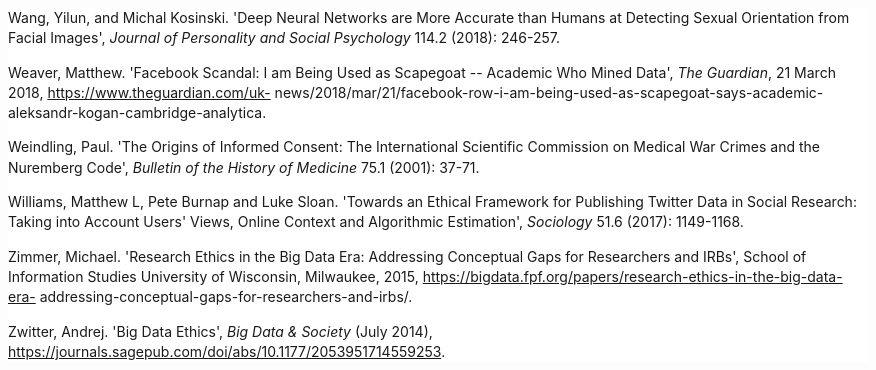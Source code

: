 Wang, Yilun, and Michal Kosinski. 'Deep Neural Networks are More
Accurate than Humans at Detecting Sexual Orientation from Facial
Images', *Journal of Personality and Social Psychology* 114.2 (2018):
246-257.

Weaver, Matthew. 'Facebook Scandal: I am Being Used as Scapegoat --
Academic Who Mined Data', *The Guardian*, 21 March 2018,
https://www.theguardian.com/uk-
news/2018/mar/21/facebook-row-i-am-being-used-as-scapegoat-says-academic-
aleksandr-kogan-cambridge-analytica.

Weindling, Paul. 'The Origins of Informed Consent: The International
Scientific Commission on Medical War Crimes and the Nuremberg Code',
*Bulletin of the History of Medicine* 75.1 (2001): 37-71.

Williams, Matthew L, Pete Burnap and Luke Sloan. 'Towards an Ethical
Framework for Publishing Twitter Data in Social Research: Taking into
Account Users' Views, Online Context and Algorithmic Estimation',
*Sociology* 51.6 (2017): 1149-1168.

Zimmer, Michael. 'Research Ethics in the Big Data Era: Addressing
Conceptual Gaps for Researchers and IRBs', School of Information Studies
University of Wisconsin, Milwaukee, 2015,
https://bigdata.fpf.org/papers/research-ethics-in-the-big-data-era-
addressing-conceptual-gaps-for-researchers-and-irbs/.

Zwitter, Andrej. 'Big Data Ethics', *Big Data & Society* (July 2014), https://journals.sagepub.com/doi/abs/10.1177/2053951714559253.

[^13chapter13_1]: Australian National Data Service, *Data Sharing Considerations for
    Human Research Ethics Committees*, June 2018,
    http://www.ands.org.au/guides/data-sharing-considerations-for-hrecs;
    Ellen Broad, 'Australia, we need to talk about data ethics', *The
    Ethics Centre*, 25 January 2017,
    http://www.ethics.org.au/on-ethics/blog/january-2017/australia-data-ethics;
    dana boyd, 'Where do we find ethics?' *Points*, 5 April 2016,
    https://
    points.datasociety.net/where-do-we-find-ethics-d0b9e8a7f4e6; Karin
    Clark, Matt Duckham, Marilys Guillemin, Assunta Hunter, Jodie
    McVernon, Christine O'Keefe, Cathy Pitkin, Steven Prawer, Richard
    Sinnott, Deborah Warr and Jenny Waycott, *Guidelines for the Ethical
    Use of Digital Data in Human Research*, The University of Melbourne,
    2015,
    https://www.carltonconnect.com.au/read-ethical-use-of-digital-data-in-human-research/;
    Huw Davies et al, 'Ethics Guidelines and Collated Resources for
    Digital Research', British Sociological Association, 2017,
    https://www.britsoc.co.uk/media/24309/bsa\_statement\_of\_ethical\_practice\_annexe.pdf;
    Annette N Markham and Elizabeth Buchanan, 'Ethical Considerations in
    Digital Research contexts', in James D. Wright (ed.), *Encyclopedia
    for Social & Behavioral Sciences,* Waltham MA: Elsevier, 2015, *pp.
    606-613;* Joanna and Claudia Pagliari, 'Mining Social Media Data:
    How are Research Sponsors and Researchers Addressing the Ethical
    Challenges?', *Research Ethics* 14*.*2 (October 2017): 1-39; Katie
    Shilton, 'Emerging Ethics Norms in Social Media Research', *Big Data
    Ethics*, 2016,
    https://bigdata.fpf.org/papers/emerging-ethics-norms-in-social-media-research/;
    Chris Allen Sula, 'Research Ethics in an Age of Big Data',
    *Association for Information Science and Technology*, 6 January
    2016,
    https://www.asist.org/publications/bulletin/decemberjanuary-2016/research-ethics-in-an-age-of-big-data/;
    Katrin Tilenberg, 'Ethics in Digital Research', in Uwe Flick (ed.),
    *The SAGE Handbook of Qualitative Data Collection*, Thousand Oaks:
    SAGE, 2018, pp. 466-481; Leanne Townsend and Claire Wallace,
    '*Social Media Research: A Guide to Ethics*', University of
    Aberdeen, 2015, https://www.gla.ac.uk/media/media\_487729\_en.pdf;
    University of Sheffield, *The Ethics of Internet-based and Social

[^13chapter13_2]: dana boyd and Kate Crawford, 'Critical Questions for Big Data:
[^13chapter13_3]: Maya Rhodan, ''Please send help.' Hurricane Harvey victims turn to
[^13chapter13_4]: Randall E. Bryant, Randy H Katz and Edward D. Lazowska, 'Big-Data
[^13chapter13_5]: Alan Rusbridger and Ewen MacAskill, 'Edward Snowden Interview --
[^13chapter13_6]: Sam Biddle, 'Stop Using Unroll.me, Right Now. It Sold Your Data to
[^13chapter13_7]: Sauvik Das and Adam Kramer, 'Self-censorship on Facebook',
[^13chapter13_8]: Richard Adams, 'Cambridge University asks Facebook for Evidence
[^13chapter13_9]: Natasha Singer, 'What You Don't Know About How Facebook Uses Your
[^13chapter13_10]: Mike Schroepfer, 'An Update on Our Plans to Restrict Data Access
[^13chapter13_11]: Tim Adams, 'Facebook's Week of Shame: The Cambridge Analytica
[^13chapter13_12]: Mark Andrejevic and Kelly Gates, 'Big Data Surveillance:
[^13chapter13_13]: Lisa Gitelman (ed.), *Raw Data is An Oxymoron*; Craig Dalton and
[^13chapter13_14]: Orit Halpern, *Beautiful Data: A History of Vision and Reason
[^13chapter13_15]: Tyler Butler Reigeluth, 'Why Data is Not Enough: Digital Traces
[^13chapter13_16]: Mark Andrejevic and Kelly Gates, 'Big Data Surveillance:
[^13chapter13_17]: Jacob Metcalf and Kate Crawford, 'Where are Human Subjects in Big
[^13chapter13_18]: Jacob Metcalf and Kate Crawford, 'Where are Human Subjects in Big
[^13chapter13_19]: Mary Simmerling, Brian Schwegler, Joan E, Sieber and James
[^13chapter13_20]: Government of Canada, *Tri-Council Policy Statement: Ethical
[^13chapter13_21]: Kirsten Bell, 'Resisting Commensurability: Against Informed
[^13chapter13_22]: Annette Markham, 'Ethic as Method, Method as Ethic', *Journal of
[^13chapter13_23]: Kirsten Bell, 'Resisting Commensurability: Against Informed
[^13chapter13_24]: Kirsten Bell, 'Resisting Commensurability: Against Informed
[^13chapter13_25]: Government of Canada. *Tri-Council Policy Statement: Ethical
[^13chapter13_26]: Ibid, p 3.
[^13chapter13_27]: Government of Canada. *Tri-Council Policy Statement: Ethical
[^13chapter13_28]: Ibid, p. 7
[^13chapter13_29]: Ibid, p.22.
[^13chapter13_30]: Ibid, p.4.
[^13chapter13_31]: Catherine Flick, 'Informed Consent and the Facebook Emotional
[^13chapter13_32]: Adam Kramer, Jamie Guillory and Jeffrey Hancock, 'Experimental
[^13chapter13_33]: Vindu Goel, "As Data Overflows Online, Researchers Grapple with
[^13chapter13_34]: Robert Booth, 'Facebook Reveals News Feed Experiment to Control
[^13chapter13_35]: Catherine Flick, 'Informed Consent and the Facebook Emotional
[^13chapter13_36]: Jacob Metcalf and Kate Crawford, 'Where are Human Subjects in Big
[^13chapter13_37]: Sheeva Sabati, 'Upholding 'Colonial Knowing' Through the IRB:
[^13chapter13_38]: Matthew L. Williams, Pete Burnap and Luke Sloan, 'Towards an
[^13chapter13_39]: Sandra Soo-Jin Lee, 'Studying "Friends": The Ethics of Using
[^13chapter13_40]: Jacob Metcalf, Emily Keller, and danah boyd, *Perspectives on Big
[^13chapter13_41]: Leanne Townsend and Claire Wallace, '*Social Media Research: A
[^13chapter13_42]: Government of Canada, 'Tri-Agency Statement of Principles on
[^13chapter13_43]: Ibid.
[^13chapter13_44]: Ibid.
[^13chapter13_45]: Government of Canada, 'DRAFT: Tri-agency Research Data Management
[^13chapter13_46]: Matthew L. Williams, Pete Burnap and Luke Sloan, 'Towards an
[^13chapter13_47]: Government of Canada, *Tri-Council Policy Statement: Ethical
[^13chapter13_48]: Brian X. Chen, 'I Downloaded the Information that Facebook has on
[^13chapter13_49]: Ibid.
[^13chapter13_50]: Huw Davies et al, 'Ethics Guidelines and Collated Resources for
[^13chapter13_51]: Axel Bruns, 'Faster than the Speed of Print: Reconciling 'Big
[^13chapter13_52]: Mary Elizabeth Luka and Mélanie Millette, '(Re)framing Big Data:
[^13chapter13_53]: danah boyd and Kate Crawford, 'Critical Questions for Big Data:
[^13chapter13_54]: Tyler Butler Reigeluth, 'Why Data is Not Enough: Digital Traces
[^13chapter13_55]: Michael Zimmer, 'Research Ethics in the Big Data Era: Addressing
[^13chapter13_56]: Clare Birchall, 'Shareveillance: Subjectivity between Open and
[^13chapter13_57]: Ibid, p. 3.
[^13chapter13_58]: An API is an interface that facilitates controlled access to the
[^13chapter13_59]: Tarleton Gillespie, 'The Politics of "Platforms'", *New Media &
[^13chapter13_60]: Jean-Christophe Plantin, Carl Lagoze and Paul N. Edwards.
[^13chapter13_61]: Taina Bucher, 'Objects of Intense Feeling: The Case of the
[^13chapter13_62]: Tarleton Gillespie, 'The Politics of "Platforms"'; Tarleton
[^13chapter13_63]: Tarleton Gillespie, 'The Stories Digital Tools Tell', p. 2.
[^13chapter13_64]: Mark Andrejevic, 'Big Data, Big Questions: The Big Data Divide',
[^13chapter13_65]: Kirsten Bell, 'Resisting Commensurability: Against Informed
[^13chapter13_66]: Annette Markham, 'Afterword: Ethics as Impact-Moving from
[^13chapter13_67]: Barry Rooke, 'Four Pillars of Internet Research Ethics with Web
[^13chapter13_68]: Barry Rooke, 'Four Pillars of Internet Research Ethics with Web
[^13chapter13_69]: Jacob Metcalf and Kate Crawford, 'Where are Human Subjects in Big
[^13chapter13_70]: Government of Canada, *Tri-Council Policy Statement: Ethical
[^13chapter13_71]: Penn State, 'IRB Guideline X - Guidelines for Computer and
[^13chapter13_72]: Bloomberg Government, 'Transcript of Zuckerberg's Appearance
[^13chapter13_73]: Ibid.
[^13chapter13_74]: Keith Collins and Larry Buchanan. 'How Facebook Lets Brands and
[^13chapter13_75]: Kashmir Hill, 'Facebook Added 'Research' to User Agreement 4
[^13chapter13_76]: Brian X. Chen, 'I Downloaded the Information that Facebook has on
[^13chapter13_77]: Helen Nissenbaum, *Privacy in Context: Technology, Policy and the
[^13chapter13_78]: Helen Nissenbaum, 'A Contextual Approach to Privacy Online',
[^13chapter13_79]: Helen Nissenbaum, 'A Contextual Approach to Privacy Online'.
[^13chapter13_80]: Helen Nissenbaum, *Privacy in Context: Technology, Policy and the
[^13chapter13_81]: Orit Halpern, *Beautiful Data*.
[^13chapter13_82]: Brian Barrett, 'Facebook Owes You More Than This', *Wired,* 19
[^13chapter13_83]: Chris Sonderby, 'Reinforcing Our Commitment to Transparency',
[^13chapter13_84]: Rob Leathern, 'A New Level of Transparency for Ads and Pages',
[^13chapter13_85]: Tereza Virtová, Tereza Stöckelová and Helena Krásná. 'On the
[^13chapter13_86]: Alexis Shotwell, *Against Purity: Living Ethically in Compromised
[^13chapter13_87]: Alexis Shotwell, *Against Purity: Living Ethically in Compromised
[^13chapter13_88]: Ibid.
[^13chapter13_89]: Annette Markham, Katrin Tiidenberg and Andrew Herman, 'Ethics as
[^13chapter13_90]: Annette Markham, 'Ethic as Method, Method as Ethic', p.39*;*